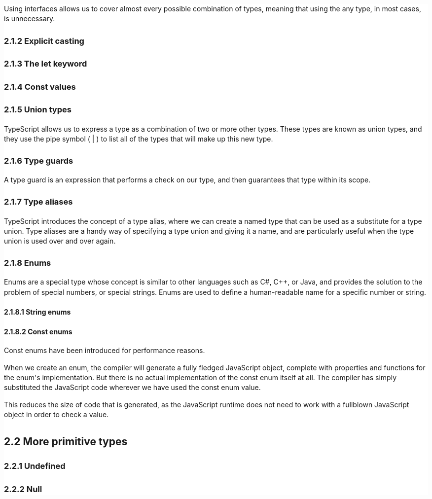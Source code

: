 Using interfaces allows us to cover almost every possible combination of types, meaning that using the any type, in most cases, is unnecessary.

### 2.1.2 Explicit casting

### 2.1.3 The let keyword

### 2.1.4 Const values

### 2.1.5 Union types

TypeScript allows us to express a type as a combination of two or more other types. These types are known as union types, and they use the pipe symbol ( | ) to list all of the types that will make up this new type.

### 2.1.6 Type guards

A type guard is an expression that performs a check on our type, and then guarantees that type within its scope.

### 2.1.7 Type aliases

TypeScript introduces the concept of a type alias, where we can create a named type that can be used as a substitute for a type union. Type aliases are a handy way of specifying a type union and giving it a name, and are particularly useful when the type union is used over and over again.

### 2.1.8 Enums

Enums are a special type whose concept is similar to other languages such as C#, C++, or Java, and provides the solution to the problem of special numbers, or special strings. Enums are used to define a human-readable name for a specific number or string.

#### 2.1.8.1 String enums

#### 2.1.8.2 Const enums

Const enums have been introduced for performance reasons.

When we create an enum, the compiler will generate a fully fledged JavaScript object, complete with properties and functions for the enum's implementation. But there is no actual implementation of the const enum itself at all. The compiler has simply substituted the JavaScript code wherever we have used the const enum value.

This reduces the size of code that is generated, as the JavaScript runtime does not need to work with a fullblown JavaScript object in order to check a value.

## 2.2 More primitive types

### 2.2.1 Undefined

### 2.2.2 Null
